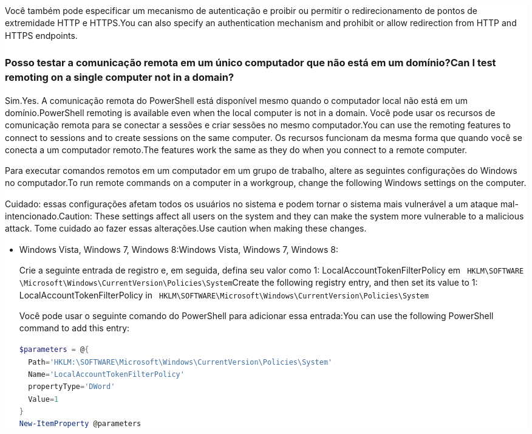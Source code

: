 <span data-ttu-id="d7125-265">Você também pode especificar um mecanismo de autenticação e proibir ou permitir o redirecionamento de pontos de extremidade HTTP e HTTPS.</span><span class="sxs-lookup"><span data-stu-id="d7125-265">You can also specify an authentication mechanism and prohibit or allow redirection from HTTP and HTTPS endpoints.</span></span>

### <a name="can-i-test-remoting-on-a-single-computer-not-in-a-domain"></a><span data-ttu-id="d7125-266">Posso testar a comunicação remota em um único computador que não está em um domínio?</span><span class="sxs-lookup"><span data-stu-id="d7125-266">Can I test remoting on a single computer not in a domain?</span></span>

<span data-ttu-id="d7125-267">Sim.</span><span class="sxs-lookup"><span data-stu-id="d7125-267">Yes.</span></span> <span data-ttu-id="d7125-268">A comunicação remota do PowerShell está disponível mesmo quando o computador local não está em um domínio.</span><span class="sxs-lookup"><span data-stu-id="d7125-268">PowerShell remoting is available even when the local computer is not in a domain.</span></span> <span data-ttu-id="d7125-269">Você pode usar os recursos de comunicação remota para se conectar a sessões e criar sessões no mesmo computador.</span><span class="sxs-lookup"><span data-stu-id="d7125-269">You can use the remoting features to connect to sessions and to create sessions on the same computer.</span></span> <span data-ttu-id="d7125-270">Os recursos funcionam da mesma forma que quando você se conecta a um computador remoto.</span><span class="sxs-lookup"><span data-stu-id="d7125-270">The features work the same as they do when you connect to a remote computer.</span></span>

<span data-ttu-id="d7125-271">Para executar comandos remotos em um computador em um grupo de trabalho, altere as seguintes configurações do Windows no computador.</span><span class="sxs-lookup"><span data-stu-id="d7125-271">To run remote commands on a computer in a workgroup, change the following Windows settings on the computer.</span></span>

<span data-ttu-id="d7125-272">Cuidado: essas configurações afetam todos os usuários no sistema e podem tornar o sistema mais vulnerável a um ataque mal-intencionado.</span><span class="sxs-lookup"><span data-stu-id="d7125-272">Caution: These settings affect all users on the system and they can make the system more vulnerable to a malicious attack.</span></span> <span data-ttu-id="d7125-273">Tome cuidado ao fazer essas alterações.</span><span class="sxs-lookup"><span data-stu-id="d7125-273">Use caution when making these changes.</span></span>

- <span data-ttu-id="d7125-274">Windows Vista, Windows 7, Windows 8:</span><span class="sxs-lookup"><span data-stu-id="d7125-274">Windows Vista, Windows 7, Windows 8:</span></span>

  <span data-ttu-id="d7125-275">Crie a seguinte entrada de registro e, em seguida, defina seu valor como 1: LocalAccountTokenFilterPolicy em ` HKLM\SOFTWARE\Microsoft\Windows\CurrentVersion\Policies\System`</span><span class="sxs-lookup"><span data-stu-id="d7125-275">Create the following registry entry, and then set its value to 1: LocalAccountTokenFilterPolicy in ` HKLM\SOFTWARE\Microsoft\Windows\CurrentVersion\Policies\System`</span></span>

  <span data-ttu-id="d7125-276">Você pode usar o seguinte comando do PowerShell para adicionar essa entrada:</span><span class="sxs-lookup"><span data-stu-id="d7125-276">You can use the following PowerShell command to add this entry:</span></span>

    ```powershell
    $parameters = @{
      Path='HKLM:\SOFTWARE\Microsoft\Windows\CurrentVersion\Policies\System'
      Name='LocalAccountTokenFilterPolicy'
      propertyType='DWord'
      Value=1
    }
    New-ItemProperty @parameters
    ```
